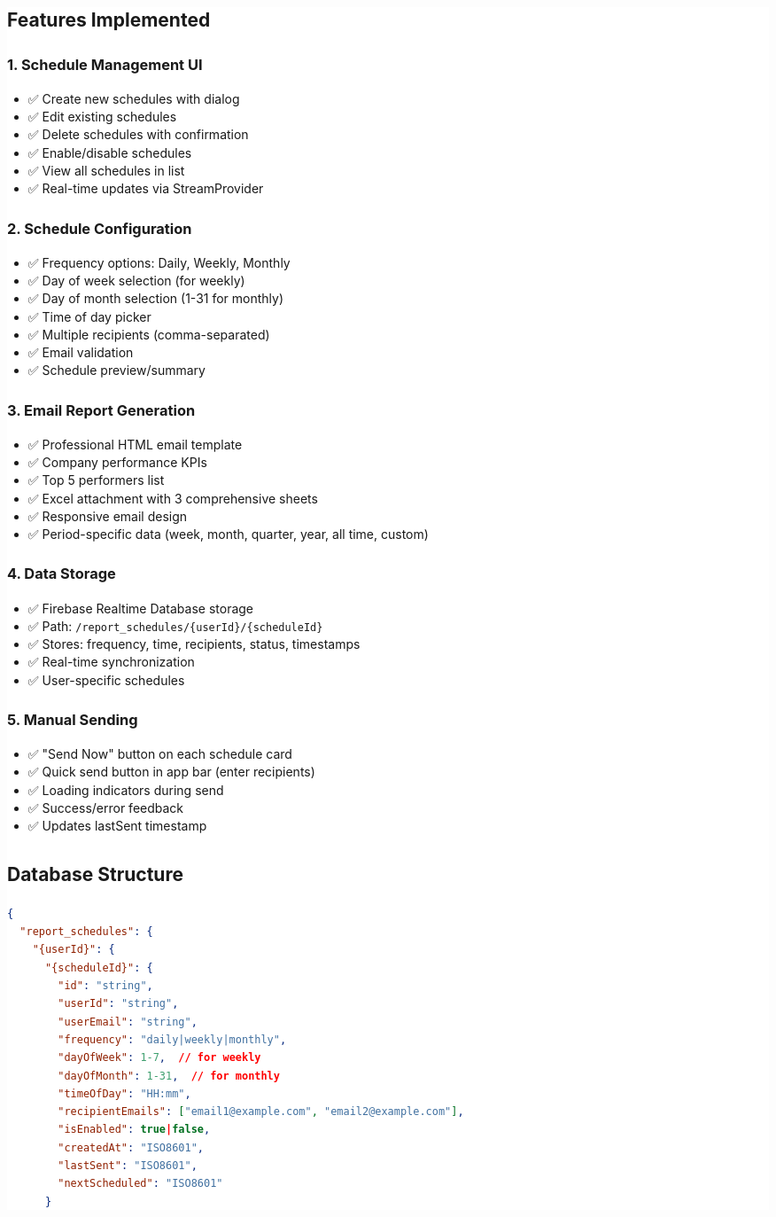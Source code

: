 ## Features Implemented

### 1. **Schedule Management UI**
- ✅ Create new schedules with dialog
- ✅ Edit existing schedules
- ✅ Delete schedules with confirmation
- ✅ Enable/disable schedules
- ✅ View all schedules in list
- ✅ Real-time updates via StreamProvider

### 2. **Schedule Configuration**
- ✅ Frequency options: Daily, Weekly, Monthly
- ✅ Day of week selection (for weekly)
- ✅ Day of month selection (1-31 for monthly)
- ✅ Time of day picker
- ✅ Multiple recipients (comma-separated)
- ✅ Email validation
- ✅ Schedule preview/summary

### 3. **Email Report Generation**
- ✅ Professional HTML email template
- ✅ Company performance KPIs
- ✅ Top 5 performers list
- ✅ Excel attachment with 3 comprehensive sheets
- ✅ Responsive email design
- ✅ Period-specific data (week, month, quarter, year, all time, custom)

### 4. **Data Storage**
- ✅ Firebase Realtime Database storage
- ✅ Path: `/report_schedules/{userId}/{scheduleId}`
- ✅ Stores: frequency, time, recipients, status, timestamps
- ✅ Real-time synchronization
- ✅ User-specific schedules

### 5. **Manual Sending**
- ✅ "Send Now" button on each schedule card
- ✅ Quick send button in app bar (enter recipients)
- ✅ Loading indicators during send
- ✅ Success/error feedback
- ✅ Updates lastSent timestamp

## Database Structure

```json
{
  "report_schedules": {
    "{userId}": {
      "{scheduleId}": {
        "id": "string",
        "userId": "string",
        "userEmail": "string",
        "frequency": "daily|weekly|monthly",
        "dayOfWeek": 1-7,  // for weekly
        "dayOfMonth": 1-31,  // for monthly
        "timeOfDay": "HH:mm",
        "recipientEmails": ["email1@example.com", "email2@example.com"],
        "isEnabled": true|false,
        "createdAt": "ISO8601",
        "lastSent": "ISO8601",
        "nextScheduled": "ISO8601"
      }
```